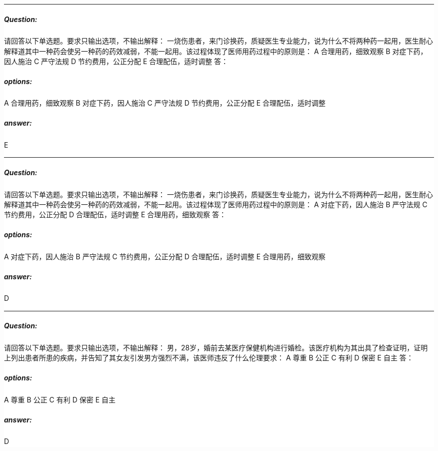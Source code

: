 ----------------

##### Question: 
请回答以下单选题。要求只输出选项，不输出解释：
一烧伤患者，来门诊换药，质疑医生专业能力，说为什么不将两种药一起用，医生耐心解释道其中一种药会使另一种药的药效减弱，不能一起用。该过程体现了医师用药过程中的原则是：
A 合理用药，细致观察
B 对症下药，因人施治
C 严守法规
D 节约费用，公正分配
E 合理配伍，适时调整
答：
##### options: 
A 合理用药，细致观察
B 对症下药，因人施治
C 严守法规
D 节约费用，公正分配
E 合理配伍，适时调整
##### answer: 
E  

----------------

##### Question: 
请回答以下单选题。要求只输出选项，不输出解释：
一烧伤患者，来门诊换药，质疑医生专业能力，说为什么不将两种药一起用，医生耐心解释道其中一种药会使另一种药的药效减弱，不能一起用。该过程体现了医师用药过程中的原则是：
A 对症下药，因人施治
B 严守法规
C 节约费用，公正分配
D 合理配伍，适时调整
E 合理用药，细致观察
答：
##### options: 
A 对症下药，因人施治
B 严守法规
C 节约费用，公正分配
D 合理配伍，适时调整
E 合理用药，细致观察
##### answer: 
D  

----------------

##### Question: 
请回答以下单选题。要求只输出选项，不输出解释：
男，28岁，婚前去某医疗保健机构进行婚检。该医疗机构为其出具了检查证明，证明上列出患者所患的疾病，并告知了其女友引发男方强烈不满，该医师违反了什么伦理要求：
A 尊重
B 公正
C 有利
D 保密
E 自主
答：
##### options: 
A 尊重
B 公正
C 有利
D 保密
E 自主
##### answer: 
D  
